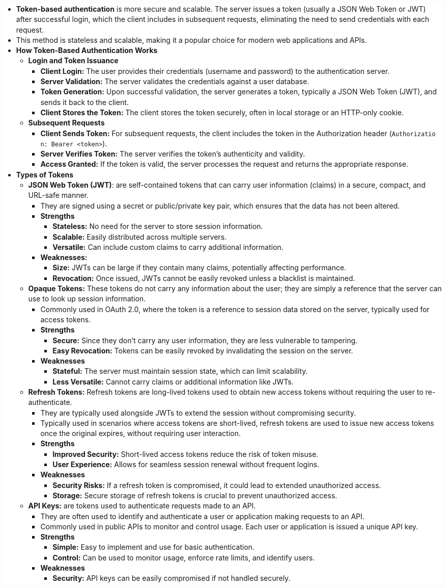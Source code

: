 - **Token-based authentication** is more secure and scalable. The server issues a token (usually a JSON Web Token or JWT) after successful login, which the client includes in subsequent requests, eliminating the need to send credentials with each request.
- This method is stateless and scalable, making it a popular choice for modern web applications and APIs.
- **How Token-Based Authentication Works**
  - **Login and Token Issuance**
    - **Client Login:** The user provides their credentials (username and password) to the authentication server.
    - **Server Validation:** The server validates the credentials against a user database.
    - **Token Generation:** Upon successful validation, the server generates a token, typically a JSON Web Token (JWT), and sends it back to the client.
    - **Client Stores the Token:** The client stores the token securely, often in local storage or an HTTP-only cookie.
  - **Subsequent Requests**
    - **Client Sends Token:** For subsequent requests, the client includes the token in the Authorization header (`Authorization: Bearer <token>`).
    - **Server Verifies Token:** The server verifies the token’s authenticity and validity.
    - **Access Granted:** If the token is valid, the server processes the request and returns the appropriate response.
- **Types of Tokens**
  - **JSON Web Token (JWT)**: are self-contained tokens that can carry user information (claims) in a secure, compact, and URL-safe manner.
    - They are signed using a secret or public/private key pair, which ensures that the data has not been altered.
    - **Strengths**
      - **Stateless:** No need for the server to store session information.
      - **Scalable:** Easily distributed across multiple servers.
      - **Versatile:** Can include custom claims to carry additional information.
    - **Weaknesses:**
      - **Size:** JWTs can be large if they contain many claims, potentially affecting performance.
      - **Revocation:** Once issued, JWTs cannot be easily revoked unless a blacklist is maintained.
  - **Opaque Tokens:** These tokens do not carry any information about the user; they are simply a reference that the server can use to look up session information.
    - Commonly used in OAuth 2.0, where the token is a reference to session data stored on the server, typically used for access tokens.
    - **Strengths**
      - **Secure:** Since they don’t carry any user information, they are less vulnerable to tampering.
      - **Easy Revocation:** Tokens can be easily revoked by invalidating the session on the server.
    - **Weaknesses**
      - **Stateful:** The server must maintain session state, which can limit scalability.
      - **Less Versatile:** Cannot carry claims or additional information like JWTs.
  - **Refresh Tokens:** Refresh tokens are long-lived tokens used to obtain new access tokens without requiring the user to re-authenticate. 
    - They are typically used alongside JWTs to extend the session without compromising security.
    - Typically used in scenarios where access tokens are short-lived, refresh tokens are used to issue new access tokens once the original expires, without requiring user interaction.
    - **Strengths**
      - **Improved Security:** Short-lived access tokens reduce the risk of token misuse.
      - **User Experience:** Allows for seamless session renewal without frequent logins.
    - **Weaknesses**
      - **Security Risks:** If a refresh token is compromised, it could lead to extended unauthorized access.
      - **Storage:** Secure storage of refresh tokens is crucial to prevent unauthorized access.
  - **API Keys:** are tokens used to authenticate requests made to an API.
    - They are often used to identify and authenticate a user or application making requests to an API.
    - Commonly used in public APIs to monitor and control usage. Each user or application is issued a unique API key.
    - **Strengths**
      - **Simple:** Easy to implement and use for basic authentication.
      - **Control:** Can be used to monitor usage, enforce rate limits, and identify users.
    - **Weaknesses**
      - **Security:** API keys can be easily compromised if not handled securely.